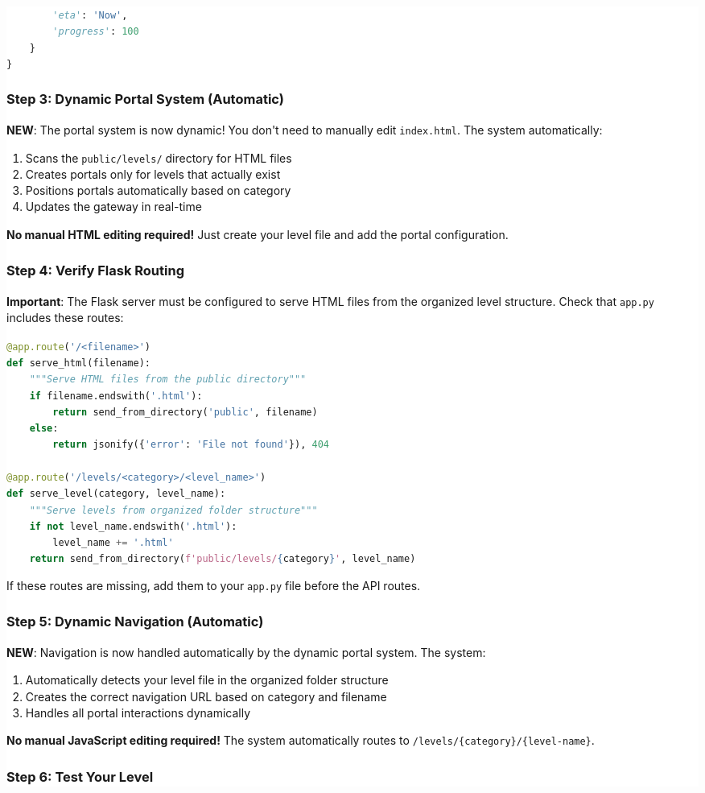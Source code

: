 ```python
        'eta': 'Now',
        'progress': 100
    }
}
```

### Step 3: Dynamic Portal System (Automatic)

**NEW**: The portal system is now dynamic! You don't need to manually edit `index.html`. The system automatically:

1. Scans the `public/levels/` directory for HTML files
2. Creates portals only for levels that actually exist
3. Positions portals automatically based on category
4. Updates the gateway in real-time

**No manual HTML editing required!** Just create your level file and add the portal configuration.

### Step 4: Verify Flask Routing

**Important**: The Flask server must be configured to serve HTML files from the organized level structure. Check that `app.py` includes these routes:

```python
@app.route('/<filename>')
def serve_html(filename):
    """Serve HTML files from the public directory"""
    if filename.endswith('.html'):
        return send_from_directory('public', filename)
    else:
        return jsonify({'error': 'File not found'}), 404

@app.route('/levels/<category>/<level_name>')
def serve_level(category, level_name):
    """Serve levels from organized folder structure"""
    if not level_name.endswith('.html'):
        level_name += '.html'
    return send_from_directory(f'public/levels/{category}', level_name)
```

If these routes are missing, add them to your `app.py` file before the API routes.

### Step 5: Dynamic Navigation (Automatic)

**NEW**: Navigation is now handled automatically by the dynamic portal system. The system:

1. Automatically detects your level file in the organized folder structure
2. Creates the correct navigation URL based on category and filename
3. Handles all portal interactions dynamically

**No manual JavaScript editing required!** The system automatically routes to `/levels/{category}/{level-name}`.

### Step 6: Test Your Level
